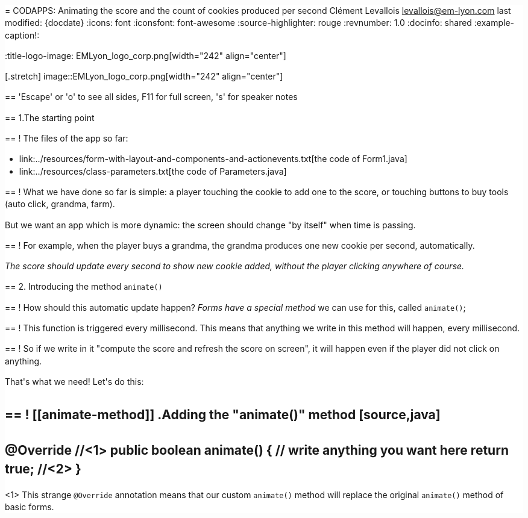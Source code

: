 = CODAPPS: Animating the score and the count of cookies produced per second
Clément Levallois <levallois@em-lyon.com>
last modified: {docdate}
:icons: font
:iconsfont: font-awesome
:source-highlighter: rouge
:revnumber: 1.0
:docinfo: shared
:example-caption!:


:title-logo-image: EMLyon_logo_corp.png[width="242" align="center"]

[.stretch]
image::EMLyon_logo_corp.png[width="242" align="center"]


==  'Escape' or 'o' to see all sides, F11 for full screen, 's' for speaker notes

==  1.The starting point

==  !
The files of the app so far:

- link:../resources/form-with-layout-and-components-and-actionevents.txt[the code of Form1.java]
- link:../resources/class-parameters.txt[the code of Parameters.java]

==  !
What we have done so far is simple: a player touching the cookie to add one to the score, or touching buttons to buy tools (auto click, grandma, farm).

But we want an app which is more dynamic: the screen should change "by itself" when time is passing.

==  !
For example, when the player buys a grandma, the grandma produces one new cookie per second, automatically.

*The score should update every second to show new cookie added, without the player clicking anywhere of course.*

==  2. Introducing the method `animate()`

==  !
How should this automatic update happen? *Forms have a special method* we can use for this, called `animate()`;

==  !
This function is triggered every millisecond.
This means that anything we write in this method will happen, every millisecond.

==  !
So if we write in it "compute the score and refresh the score on screen", it will happen even if the player did not click on anything.

That's what we need! Let's do this:

==  !
[[animate-method]]
.Adding the "animate()" method
[source,java]
----
@Override //<1>
public boolean animate() {
    // write anything you want here
    return true;  //<2>
}
----
<1> This strange `@Override` annotation means that our custom `animate()` method will replace the original `animate()` method of basic forms.